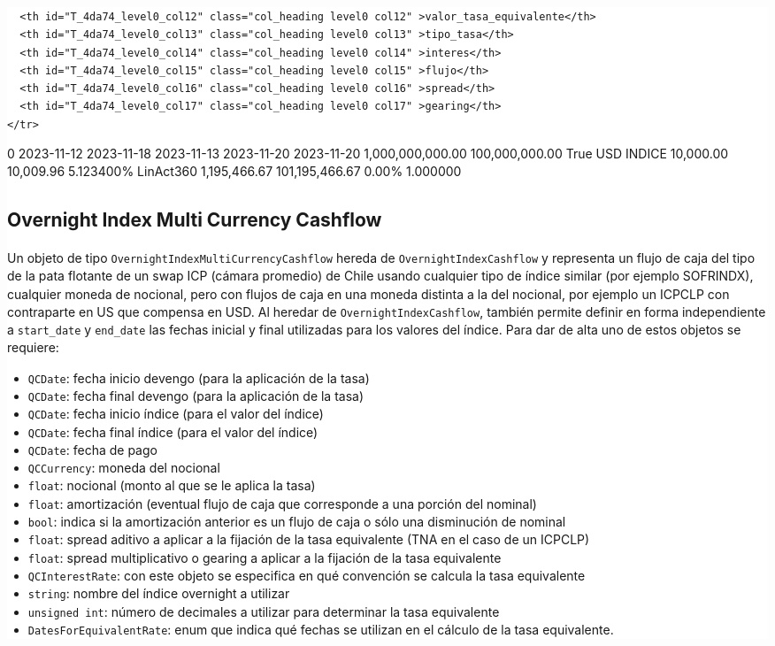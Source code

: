       <th id="T_4da74_level0_col12" class="col_heading level0 col12" >valor_tasa_equivalente</th>
      <th id="T_4da74_level0_col13" class="col_heading level0 col13" >tipo_tasa</th>
      <th id="T_4da74_level0_col14" class="col_heading level0 col14" >interes</th>
      <th id="T_4da74_level0_col15" class="col_heading level0 col15" >flujo</th>
      <th id="T_4da74_level0_col16" class="col_heading level0 col16" >spread</th>
      <th id="T_4da74_level0_col17" class="col_heading level0 col17" >gearing</th>
    </tr>
  </thead>
  <tbody>
    <tr>
      <th id="T_4da74_level0_row0" class="row_heading level0 row0" >0</th>
      <td id="T_4da74_row0_col0" class="data row0 col0" >2023-11-12</td>
      <td id="T_4da74_row0_col1" class="data row0 col1" >2023-11-18</td>
      <td id="T_4da74_row0_col2" class="data row0 col2" >2023-11-13</td>
      <td id="T_4da74_row0_col3" class="data row0 col3" >2023-11-20</td>
      <td id="T_4da74_row0_col4" class="data row0 col4" >2023-11-20</td>
      <td id="T_4da74_row0_col5" class="data row0 col5" >1,000,000,000.00</td>
      <td id="T_4da74_row0_col6" class="data row0 col6" >100,000,000.00</td>
      <td id="T_4da74_row0_col7" class="data row0 col7" >True</td>
      <td id="T_4da74_row0_col8" class="data row0 col8" >USD</td>
      <td id="T_4da74_row0_col9" class="data row0 col9" >INDICE</td>
      <td id="T_4da74_row0_col10" class="data row0 col10" >10,000.00</td>
      <td id="T_4da74_row0_col11" class="data row0 col11" >10,009.96</td>
      <td id="T_4da74_row0_col12" class="data row0 col12" >5.123400%</td>
      <td id="T_4da74_row0_col13" class="data row0 col13" >LinAct360</td>
      <td id="T_4da74_row0_col14" class="data row0 col14" >1,195,466.67</td>
      <td id="T_4da74_row0_col15" class="data row0 col15" >101,195,466.67</td>
      <td id="T_4da74_row0_col16" class="data row0 col16" >0.00%</td>
      <td id="T_4da74_row0_col17" class="data row0 col17" >1.000000</td>
    </tr>
  </tbody>
</table>




## Overnight Index Multi Currency Cashflow

Un objeto de tipo `OvernightIndexMultiCurrencyCashflow` hereda de `OvernightIndexCashflow` y representa un flujo de caja del tipo de la pata flotante de un swap ICP (cámara promedio) de Chile usando cualquier tipo de índice similar (por ejemplo SOFRINDX), cualquier moneda de nocional, pero con flujos de caja en una moneda distinta a la del nocional, por ejemplo un ICPCLP con contraparte en US que compensa en USD. Al heredar de `OvernightIndexCashflow`, también permite definir en forma independiente a `start_date` y `end_date` las fechas inicial y final utilizadas para los valores del índice. Para dar de alta uno de estos objetos se requiere:

- `QCDate`: fecha inicio devengo (para la aplicación de la tasa)
- `QCDate`: fecha final devengo (para la aplicación de la tasa)
- `QCDate`: fecha inicio índice (para el valor del índice)
- `QCDate`: fecha final índice (para el valor del índice)
- `QCDate`: fecha de pago
- `QCCurrency`: moneda del nocional
- `float`: nocional (monto al que se le aplica la tasa)
- `float`: amortización (eventual flujo de caja que corresponde a una porción del nominal)
- `bool`: indica si la amortización anterior es un flujo de caja o sólo una disminución de nominal
- `float`: spread aditivo a aplicar a la fijación de la tasa equivalente (TNA en el caso de un ICPCLP)
- `float`: spread multiplicativo o gearing a aplicar a la fijación de la tasa equivalente
- `QCInterestRate`: con este objeto se especifica en qué convención se calcula la tasa equivalente
- `string`: nombre del índice overnight a utilizar
- `unsigned int`: número de decimales a utilizar para determinar la tasa equivalente
- `DatesForEquivalentRate`: enum que indica qué fechas se utilizan en el cálculo de la tasa equivalente.
  